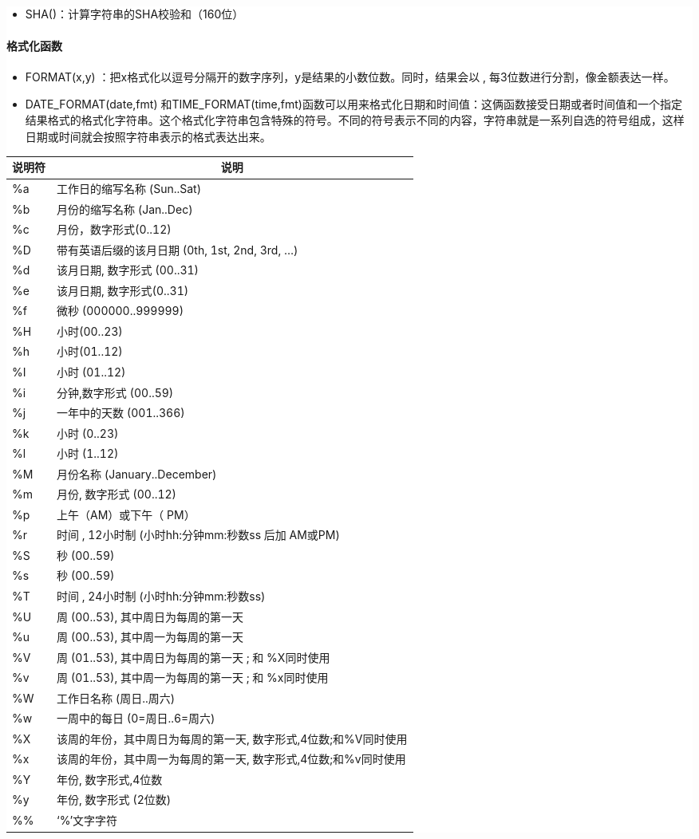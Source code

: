 - SHA()：计算字符串的SHA校验和（160位）

#### 格式化函数

- FORMAT(x,y) ：把x格式化以逗号分隔开的数字序列，y是结果的小数位数。同时，结果会以 , 每3位数进行分割，像金额表达一样。

- DATE_FORMAT(date,fmt) 和TIME_FORMAT(time,fmt)函数可以用来格式化日期和时间值：这俩函数接受日期或者时间值和一个指定结果格式的格式化字符串。这个格式化字符串包含特殊的符号。不同的符号表示不同的内容，字符串就是一系列自选的符号组成，这样日期或时间就会按照字符串表示的格式表达出来。

| **说明符** | **说明**                                                     |
| ---------- | ------------------------------------------------------------ |
| %a         | 工作日的缩写名称  (Sun..Sat)                                 |
| %b         | 月份的缩写名称 (Jan..Dec)                                    |
| %c         | 月份，数字形式(0..12)                                        |
| %D         | 带有英语后缀的该月日期 (0th, 1st, 2nd, 3rd, …)               |
| %d         | 该月日期, 数字形式 (00..31)                                  |
| %e         | 该月日期, 数字形式(0..31)                                    |
| %f         | 微秒 (000000..999999)                                        |
| %H         | 小时(00..23)                                                 |
| %h         | 小时(01..12)                                                 |
| %I         | 小时 (01..12)                                                |
| %i         | 分钟,数字形式 (00..59)                                       |
| %j         | 一年中的天数 (001..366)                                      |
| %k         | 小时 (0..23)                                                 |
| %l         | 小时 (1..12)                                                 |
| %M         | 月份名称 (January..December)                                 |
| %m         | 月份, 数字形式 (00..12)                                      |
| %p         | 上午（AM）或下午（ PM）                                      |
| %r         | 时间 , 12小时制 (小时hh:分钟mm:秒数ss 后加 AM或PM)           |
| %S         | 秒 (00..59)                                                  |
| %s         | 秒 (00..59)                                                  |
| %T         | 时间 , 24小时制 (小时hh:分钟mm:秒数ss)                       |
| %U         | 周 (00..53), 其中周日为每周的第一天                          |
| %u         | 周 (00..53), 其中周一为每周的第一天                          |
| %V         | 周 (01..53), 其中周日为每周的第一天 ; 和 %X同时使用          |
| %v         | 周 (01..53), 其中周一为每周的第一天 ; 和 %x同时使用          |
| %W         | 工作日名称 (周日..周六)                                      |
| %w         | 一周中的每日 (0=周日..6=周六)                                |
| %X         | 该周的年份，其中周日为每周的第一天, 数字形式,4位数;和%V同时使用 |
| %x         | 该周的年份，其中周一为每周的第一天, 数字形式,4位数;和%v同时使用 |
| %Y         | 年份, 数字形式,4位数                                         |
| %y         | 年份, 数字形式 (2位数)                                       |
| %%         | ‘%’文字字符                                                  |